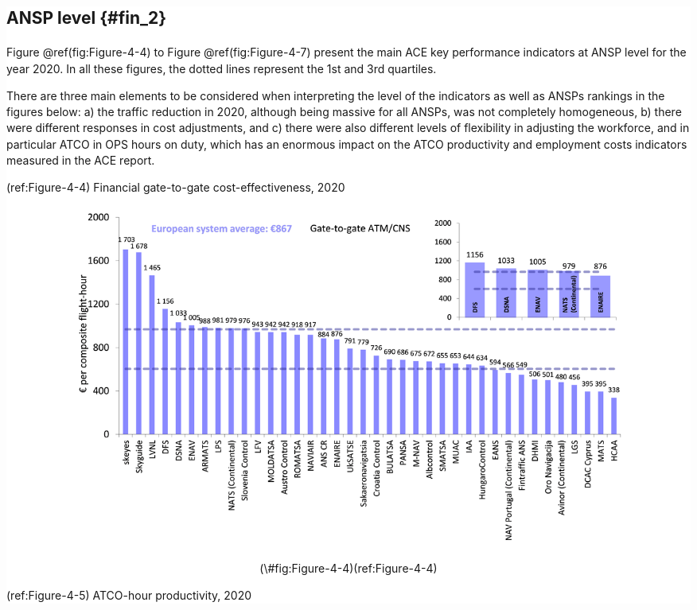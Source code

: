 </div>

## ANSP level {#fin_2}

Figure \@ref(fig:Figure-4-4) to Figure \@ref(fig:Figure-4-7) present the main ACE key performance indicators at ANSP level for the year 2020. In all these figures, the dotted lines represent the 1st and 3rd quartiles.

There are three main elements to be considered when interpreting the level of the indicators as well as ANSPs rankings in the figures below: a) the traffic reduction in 2020, although being massive for all ANSPs, was not completely homogeneous, b) there were different responses in cost adjustments, and c) there were also different levels of flexibility in adjusting the workforce, and in particular ATCO in OPS hours on duty, which has an enormous impact on the ATCO productivity and employment costs indicators measured in the ACE report.

(ref:Figure-4-4) Financial gate-to-gate cost-effectiveness, 2020

<div class="figure" style="text-align: center">
<img src="figures/Figure-4-4.png" alt="(ref:Figure-4-4)" width="80%" />
<p class="caption">(\#fig:Figure-4-4)(ref:Figure-4-4)</p>
</div>

(ref:Figure-4-5) ATCO-hour productivity, 2020

<div class="figure" style="text-align: center">